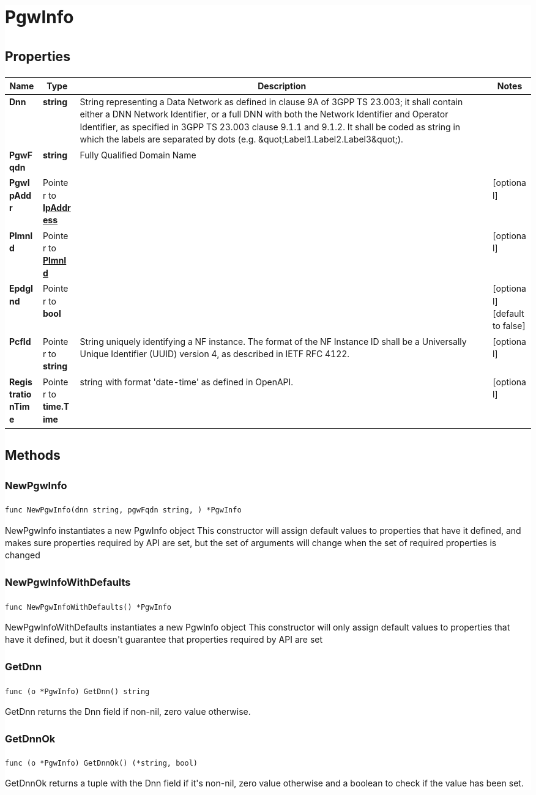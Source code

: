 # PgwInfo

## Properties

Name | Type | Description | Notes
------------ | ------------- | ------------- | -------------
**Dnn** | **string** | String representing a Data Network as defined in clause 9A of 3GPP TS 23.003;  it shall contain either a DNN Network Identifier, or a full DNN with both the Network  Identifier and Operator Identifier, as specified in 3GPP TS 23.003 clause 9.1.1 and 9.1.2. It shall be coded as string in which the labels are separated by dots  (e.g. \&quot;Label1.Label2.Label3\&quot;).  | 
**PgwFqdn** | **string** | Fully Qualified Domain Name | 
**PgwIpAddr** | Pointer to [**IpAddress**](IpAddress.md) |  | [optional] 
**PlmnId** | Pointer to [**PlmnId**](PlmnId.md) |  | [optional] 
**EpdgInd** | Pointer to **bool** |  | [optional] [default to false]
**PcfId** | Pointer to **string** | String uniquely identifying a NF instance. The format of the NF Instance ID shall be a  Universally Unique Identifier (UUID) version 4, as described in IETF RFC 4122.   | [optional] 
**RegistrationTime** | Pointer to **time.Time** | string with format &#39;date-time&#39; as defined in OpenAPI. | [optional] 

## Methods

### NewPgwInfo

`func NewPgwInfo(dnn string, pgwFqdn string, ) *PgwInfo`

NewPgwInfo instantiates a new PgwInfo object
This constructor will assign default values to properties that have it defined,
and makes sure properties required by API are set, but the set of arguments
will change when the set of required properties is changed

### NewPgwInfoWithDefaults

`func NewPgwInfoWithDefaults() *PgwInfo`

NewPgwInfoWithDefaults instantiates a new PgwInfo object
This constructor will only assign default values to properties that have it defined,
but it doesn't guarantee that properties required by API are set

### GetDnn

`func (o *PgwInfo) GetDnn() string`

GetDnn returns the Dnn field if non-nil, zero value otherwise.

### GetDnnOk

`func (o *PgwInfo) GetDnnOk() (*string, bool)`

GetDnnOk returns a tuple with the Dnn field if it's non-nil, zero value otherwise
and a boolean to check if the value has been set.
